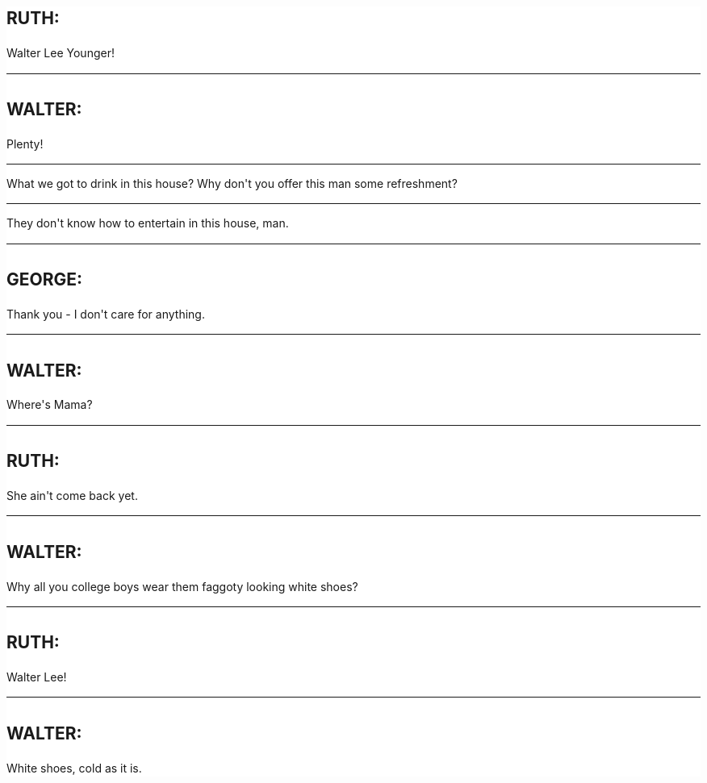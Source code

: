 ## RUTH:
Walter Lee Younger!


---

## WALTER:
Plenty!

---


What we got to drink in this house? Why don't you offer this man some refreshment?

---


They don't know how to entertain in this house, man.


---

## GEORGE:
Thank you - I don't care for anything.


---

## WALTER:
Where's Mama?


---

## RUTH:
She ain't come back yet.


---

## WALTER:
Why all you college boys wear them faggoty ­looking white shoes? 


---

## RUTH:
Walter Lee!


---

## WALTER:
White shoes, cold as it is.
